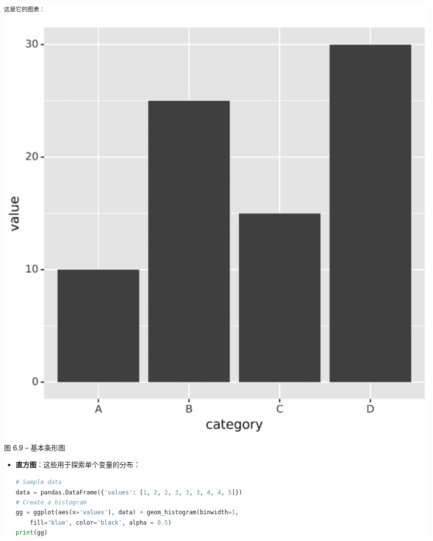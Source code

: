     这是它的图表：

![img/B19142_06_9.jpg](img/B19142_06_9.jpg)

图 6.9 – 基本条形图

+   **直方图**：这些用于探索单个变量的分布：

    ```py
    # Sample data
    data = pandas.DataFrame({'values': [1, 2, 2, 3, 3, 3, 4, 4, 5]})
    # Create a histogram
    gg = ggplot(aes(x='values'), data) + geom_histogram(binwidth=1,
        fill='blue', color='black', alpha = 0.5)
    print(gg)
    ```
